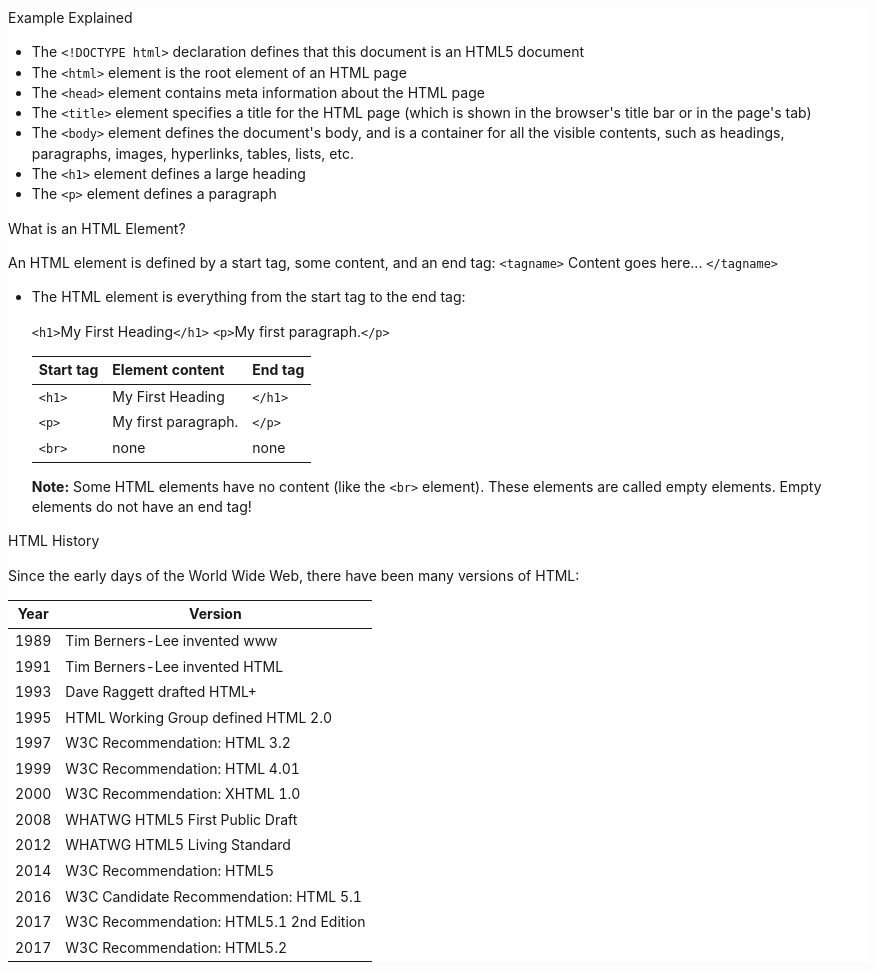    Example Explained

   - The `<!DOCTYPE html>` declaration defines that this document is an HTML5 document
   - The `<html>` element is the root element of an HTML page
   - The `<head>` element contains meta information about the HTML page
   - The `<title>` element specifies a title for the HTML page (which is shown in the browser's title bar or in the page's tab)
   - The `<body>` element defines the document's body, and is a container for all the visible contents, such as headings, paragraphs, images, hyperlinks, tables, lists, etc.
   - The `<h1>` element defines a large heading
   - The `<p>` element defines a paragraph


What is an HTML Element?

  An HTML element is defined by a start tag, some content, and an end tag:
	`<tagname>` Content goes here... `</tagname>`

  - The HTML element is everything from the start tag to the end tag:
  
	`<h1>`My First Heading`</h1>`
	`<p>`My first paragraph.`</p>`


	| Start tag | Element content      | End tag   |
	|-----------|----------------------|-----------|
	| `<h1>`    | My First Heading      | `</h1>`   |
	| `<p>`     | My first paragraph.   | `</p>`    |
	| `<br>`    | none                  | none      |


	**Note:** Some HTML elements have no content (like the `<br>` element). These elements are called empty elements.
	Empty elements do not have an end tag!


HTML History

   Since the early days of the World Wide Web, there have been many versions of HTML:

   | Year | Version                                         |
   |------|-------------------------------------------------|
   | 1989 | Tim Berners-Lee invented www                    |
   | 1991 | Tim Berners-Lee invented HTML                   |
   | 1993 | Dave Raggett drafted HTML+                      |
   | 1995 | HTML Working Group defined HTML 2.0             |
   | 1997 | W3C Recommendation: HTML 3.2                   |
   | 1999 | W3C Recommendation: HTML 4.01                  |
   | 2000 | W3C Recommendation: XHTML 1.0                  |
   | 2008 | WHATWG HTML5 First Public Draft                 |
   | 2012 | WHATWG HTML5 Living Standard                    |
   | 2014 | W3C Recommendation: HTML5                      |
   | 2016 | W3C Candidate Recommendation: HTML 5.1         |
   | 2017 | W3C Recommendation: HTML5.1 2nd Edition         |
   | 2017 | W3C Recommendation: HTML5.2                    | 
